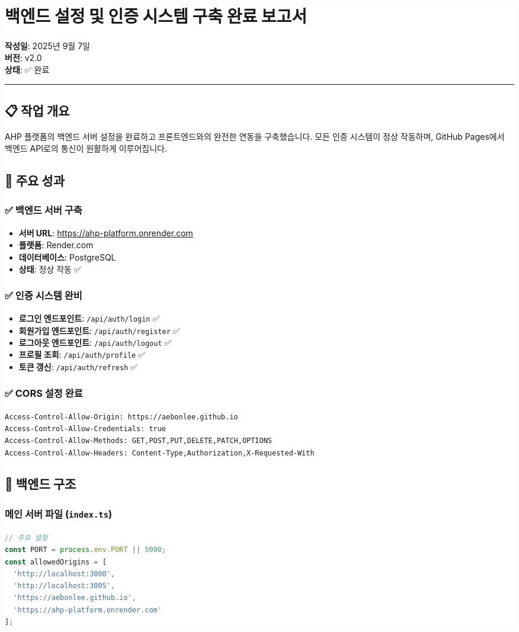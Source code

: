 # 백엔드 설정 및 인증 시스템 구축 완료 보고서

**작성일**: 2025년 9월 7일  
**버전**: v2.0  
**상태**: ✅ 완료  

---

## 📋 작업 개요

AHP 플랫폼의 백엔드 서버 설정을 완료하고 프론트엔드와의 완전한 연동을 구축했습니다. 모든 인증 시스템이 정상 작동하며, GitHub Pages에서 백엔드 API로의 통신이 원활하게 이루어집니다.

## 🎯 주요 성과

### ✅ 백엔드 서버 구축
- **서버 URL**: https://ahp-platform.onrender.com
- **플랫폼**: Render.com
- **데이터베이스**: PostgreSQL
- **상태**: 정상 작동 ✅

### ✅ 인증 시스템 완비
- **로그인 엔드포인트**: `/api/auth/login` ✅
- **회원가입 엔드포인트**: `/api/auth/register` ✅
- **로그아웃 엔드포인트**: `/api/auth/logout` ✅
- **프로필 조회**: `/api/auth/profile` ✅
- **토큰 갱신**: `/api/auth/refresh` ✅

### ✅ CORS 설정 완료
```
Access-Control-Allow-Origin: https://aebonlee.github.io
Access-Control-Allow-Credentials: true
Access-Control-Allow-Methods: GET,POST,PUT,DELETE,PATCH,OPTIONS
Access-Control-Allow-Headers: Content-Type,Authorization,X-Requested-With
```

## 🔧 백엔드 구조

### 메인 서버 파일 (`index.ts`)
```typescript
// 주요 설정
const PORT = process.env.PORT || 5000;
const allowedOrigins = [
  'http://localhost:3000',
  'http://localhost:3005', 
  'https://aebonlee.github.io',
  'https://ahp-platform.onrender.com'
];
```

